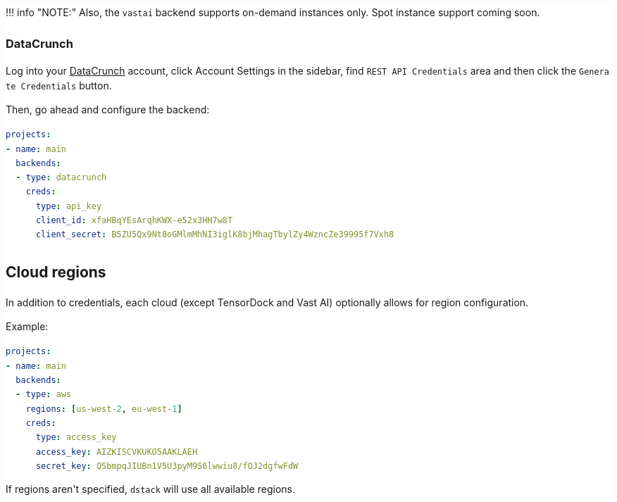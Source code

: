 </div>

!!! info "NOTE:"
    Also, the `vastai` backend supports on-demand instances only. Spot instance support coming soon.

### DataCrunch

Log into your [DataCrunch](https://cloud.datacrunch.io/signin) account, click Account Settings in the sidebar, find `REST API Credentials` area and then click the `Generate Credentials` button.

Then, go ahead and configure the backend:

<div editor-title="~/.dstack/server/config.yml">

```yaml
projects:
- name: main
  backends:
  - type: datacrunch
    creds:
      type: api_key
      client_id: xfaHBqYEsArqhKWX-e52x3HH7w8T
      client_secret: B5ZU5Qx9Nt8oGMlmMhNI3iglK8bjMhagTbylZy4WzncZe39995f7Vxh8
```

</div>

## Cloud regions

In addition to credentials, each cloud (except TensorDock and Vast AI) optionally allows for region configuration.

Example:

<div editor-title="~/.dstack/server/config.yml">

```yaml
projects:
- name: main
  backends:
  - type: aws
    regions: [us-west-2, eu-west-1]
    creds:
      type: access_key
      access_key: AIZKISCVKUKO5AAKLAEH
      secret_key: QSbmpqJIUBn1V5U3pyM9S6lwwiu8/fOJ2dgfwFdW
```

</div>

If regions aren't specified, `dstack` will use all available regions.


[//]: # (If you run the `dstack` server without creating `~/.dstack/server/config.yml`, `dstack` will attempt to automatically detect the)
[//]: # (default credentials for AWS, GCP, and Azure and create the configuration.)
[//]: # (TODO: Permissions)
